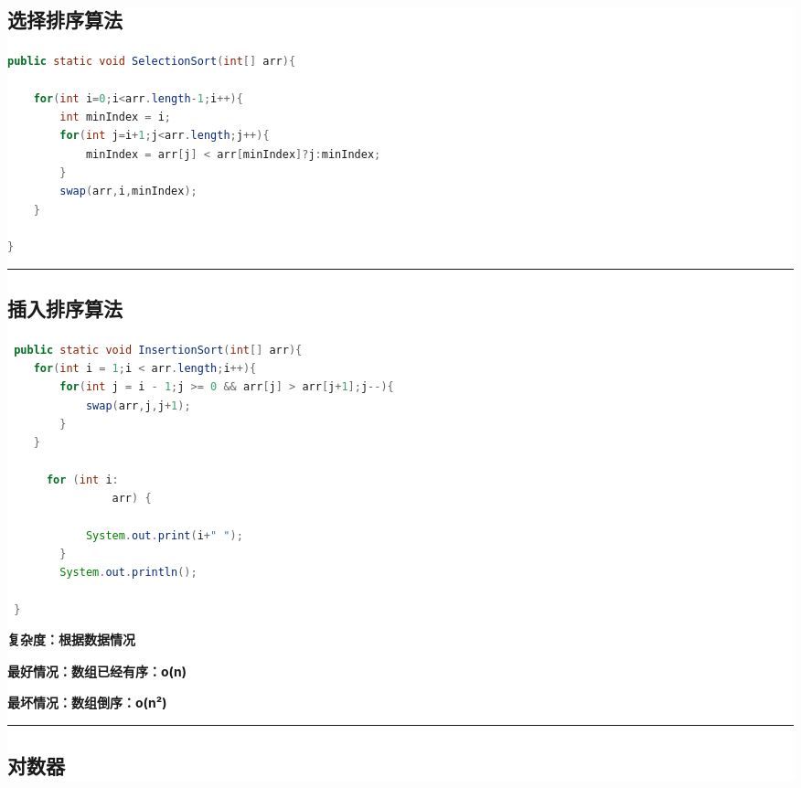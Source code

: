 ##	选择排序算法

```java
public static void SelectionSort(int[] arr){

	for(int i=0;i<arr.length-1;i++){
		int minIndex = i;
		for(int j=i+1;j<arr.length;j++){
			minIndex = arr[j] < arr[minIndex]?j:minIndex;
		}
		swap(arr,i,minIndex);
	}

}
```





--------------------

##	插入排序算法

```java
 public static void InsertionSort(int[] arr){
 	for(int i = 1;i < arr.length;i++){
 		for(int j = i - 1;j >= 0 && arr[j] > arr[j+1];j--){
 			swap(arr,j,j+1);
 		}
 	}
 
 	  for (int i:
                arr) {

            System.out.print(i+" ");
        }
        System.out.println();
 
 }
```



**复杂度：根据数据情况**

**最好情况：数组已经有序：o(n)**

**最坏情况：数组倒序：o(n²)**



------------------------



##	对数器
